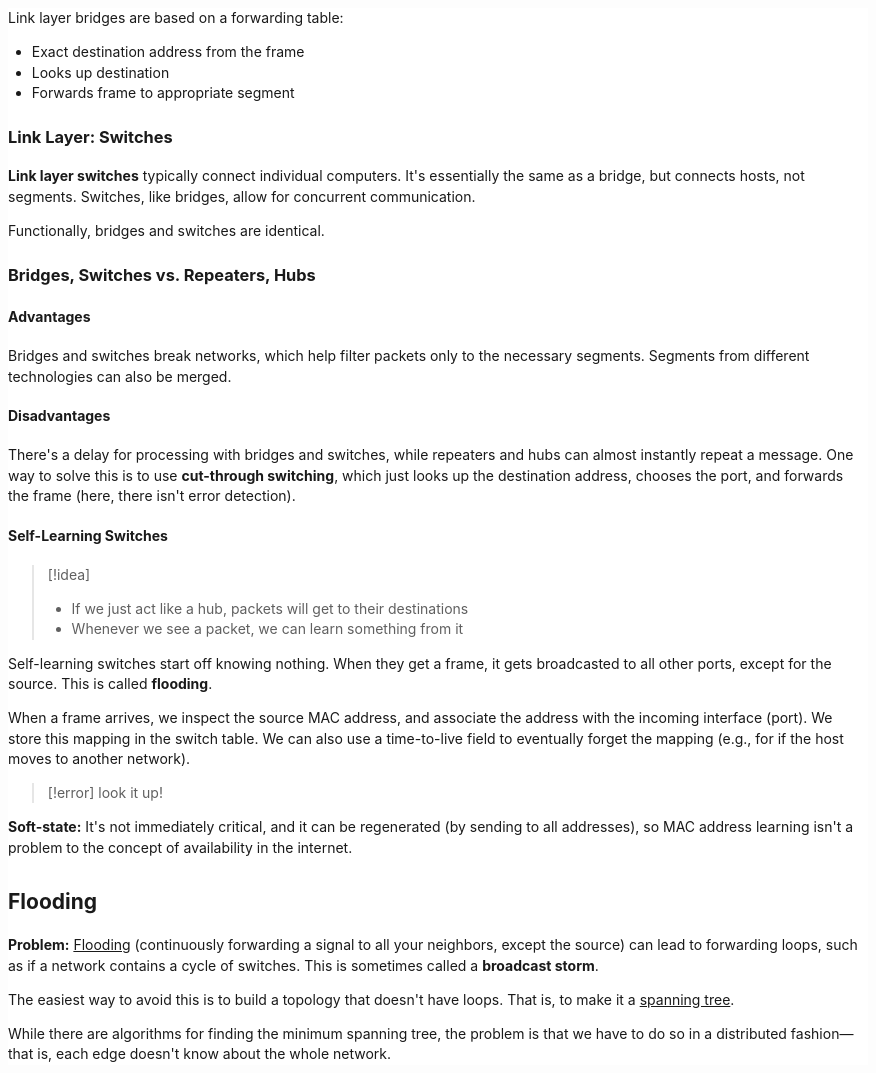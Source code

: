 Link layer bridges are based on a forwarding table:
- Exact destination address from the frame
- Looks up destination
- Forwards frame to appropriate segment

### Link Layer: Switches

**Link layer switches** typically connect individual computers. It's essentially the same as a bridge, but connects hosts, not segments. Switches, like bridges, allow for concurrent communication.

Functionally, bridges and switches are identical.

### Bridges, Switches vs. Repeaters, Hubs

#### Advantages

Bridges and switches break networks, which help filter packets only to the necessary segments. Segments from different technologies can also be merged.

#### Disadvantages

There's a delay for processing with bridges and switches, while repeaters and hubs can almost instantly repeat a message. One way to solve this is to use **cut-through switching**, which just looks up the destination address, chooses the port, and forwards the frame (here, there isn't error detection).

#### Self-Learning Switches

>[!idea]
>- If we just act like a hub, packets will get to their destinations
>- Whenever we see a packet, we can learn something from it

Self-learning switches start off knowing nothing. When they get a frame, it gets broadcasted to all other ports, except for the source. This is called **flooding**.

When a frame arrives, we inspect the source MAC address, and associate the address with the incoming interface (port). We store this mapping in the switch table. We can also use a time-to-live field to eventually forget the mapping (e.g., for if the host moves to another network).

>[!error] look it up!

**Soft-state:** It's not immediately critical, and it can be regenerated (by sending to all addresses), so MAC address learning isn't a problem to the concept of availability in the internet.

## Flooding

**Problem:** [Flooding](Components%20of%20a%20Network.md#Devices#Bridges,%20Switches%20vs.%20Repeaters,%20Hubs#Self-Learning%20Switches) (continuously forwarding a signal to all your neighbors, except the source) can lead to forwarding loops, such as if a network contains a cycle of switches. This is sometimes called a **broadcast storm**.

The easiest way to avoid this is to build a topology that doesn't have loops. That is, to make it a [spanning tree](Minimum%20Spanning%20Trees%20(MSTs).md). 

While there are algorithms for finding the minimum spanning tree, the problem is that we have to do so in a distributed fashion—that is, each edge doesn't know about the whole network.
